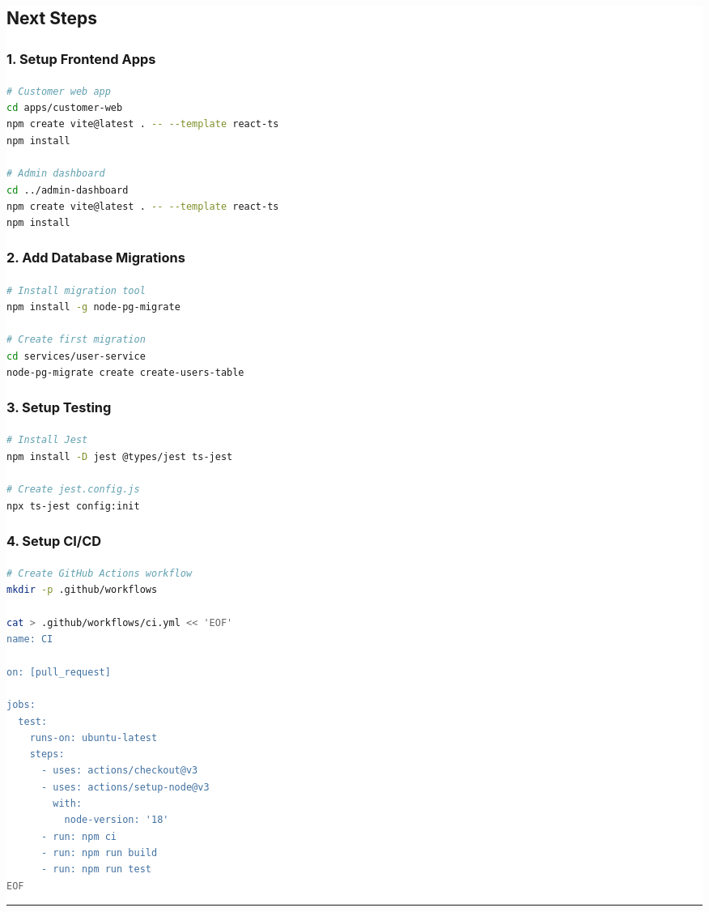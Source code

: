 
## Next Steps

### 1. Setup Frontend Apps

```bash
# Customer web app
cd apps/customer-web
npm create vite@latest . -- --template react-ts
npm install

# Admin dashboard
cd ../admin-dashboard
npm create vite@latest . -- --template react-ts
npm install
```

### 2. Add Database Migrations

```bash
# Install migration tool
npm install -g node-pg-migrate

# Create first migration
cd services/user-service
node-pg-migrate create create-users-table
```

### 3. Setup Testing

```bash
# Install Jest
npm install -D jest @types/jest ts-jest

# Create jest.config.js
npx ts-jest config:init
```

### 4. Setup CI/CD

```bash
# Create GitHub Actions workflow
mkdir -p .github/workflows

cat > .github/workflows/ci.yml << 'EOF'
name: CI

on: [pull_request]

jobs:
  test:
    runs-on: ubuntu-latest
    steps:
      - uses: actions/checkout@v3
      - uses: actions/setup-node@v3
        with:
          node-version: '18'
      - run: npm ci
      - run: npm run build
      - run: npm run test
EOF
```

---